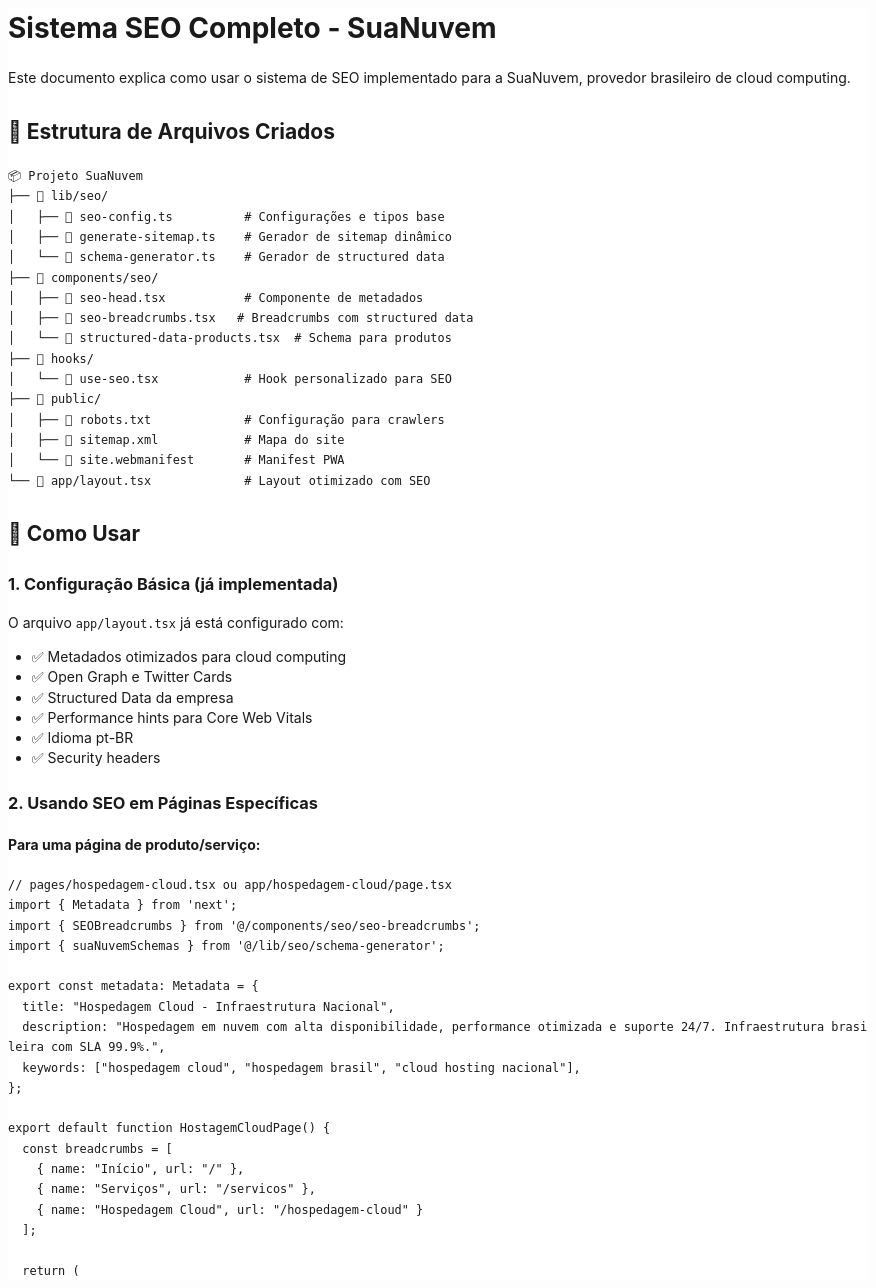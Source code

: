# Sistema SEO Completo - SuaNuvem

Este documento explica como usar o sistema de SEO implementado para a SuaNuvem, provedor brasileiro de cloud computing.

## 📁 Estrutura de Arquivos Criados

```
📦 Projeto SuaNuvem
├── 📂 lib/seo/
│   ├── 📄 seo-config.ts          # Configurações e tipos base
│   ├── 📄 generate-sitemap.ts    # Gerador de sitemap dinâmico
│   └── 📄 schema-generator.ts    # Gerador de structured data
├── 📂 components/seo/
│   ├── 📄 seo-head.tsx           # Componente de metadados
│   ├── 📄 seo-breadcrumbs.tsx   # Breadcrumbs com structured data
│   └── 📄 structured-data-products.tsx  # Schema para produtos
├── 📂 hooks/
│   └── 📄 use-seo.tsx            # Hook personalizado para SEO
├── 📂 public/
│   ├── 📄 robots.txt             # Configuração para crawlers
│   ├── 📄 sitemap.xml            # Mapa do site
│   └── 📄 site.webmanifest       # Manifest PWA
└── 📄 app/layout.tsx             # Layout otimizado com SEO
```

## 🚀 Como Usar

### 1. Configuração Básica (já implementada)

O arquivo `app/layout.tsx` já está configurado com:
- ✅ Metadados otimizados para cloud computing
- ✅ Open Graph e Twitter Cards
- ✅ Structured Data da empresa
- ✅ Performance hints para Core Web Vitals
- ✅ Idioma pt-BR
- ✅ Security headers

### 2. Usando SEO em Páginas Específicas

#### Para uma página de produto/serviço:

```tsx
// pages/hospedagem-cloud.tsx ou app/hospedagem-cloud/page.tsx
import { Metadata } from 'next';
import { SEOBreadcrumbs } from '@/components/seo/seo-breadcrumbs';
import { suaNuvemSchemas } from '@/lib/seo/schema-generator';

export const metadata: Metadata = {
  title: "Hospedagem Cloud - Infraestrutura Nacional",
  description: "Hospedagem em nuvem com alta disponibilidade, performance otimizada e suporte 24/7. Infraestrutura brasileira com SLA 99.9%.",
  keywords: ["hospedagem cloud", "hospedagem brasil", "cloud hosting nacional"],
};

export default function HostagemCloudPage() {
  const breadcrumbs = [
    { name: "Início", url: "/" },
    { name: "Serviços", url: "/servicos" },
    { name: "Hospedagem Cloud", url: "/hospedagem-cloud" }
  ];

  return (
```